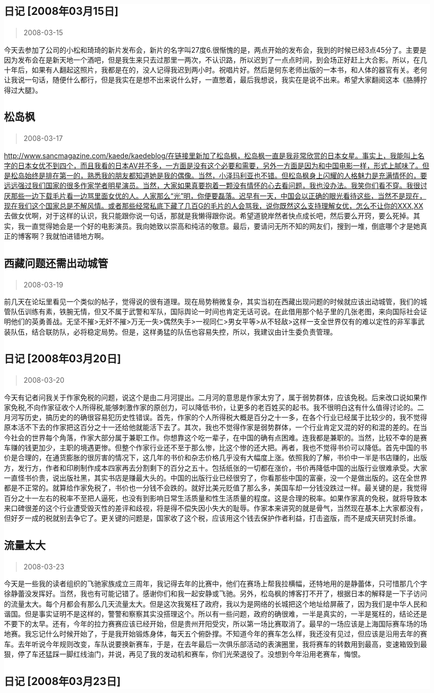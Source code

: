 ## 日记 [2008年03月15日]

> 2008-03-15

今天去参加了公司的小松和琦琦的新片发布会，新片的名字叫27度6.很惭愧的是，两点开始的发布会，我到的时候已经3点45分了。主要是因为发布会在是新天地一个酒吧，但是我生来只去过那里一两次，不认识路，所以迟到了一点点时间，到会场正好赶上大合影。所以，在几十年后，如果有人翻起这照片，我都是在的，没人记得我迟到两小时。祝唱片好。然后是何东老师出版的一本书，和人体的器官有关。老何让我说一句话，随便什么都行，但是我实在是想不出来说什么好，一直憋着，最后我想说，我实在是说不出来。希望大家翻阅这本《胳膊拧得过大腿》。

## 松岛枫

> 2008-03-17

<http://www.sancmagazine.com/kaede/kaedeblog/在链接里新加了松岛枫，松岛枫一直是我非常欣赏的日本女星。事实上，我能叫上名字的日本女优不到四个，而且我看的日本AV并不多，一方面是没有这个必要和需要，另外一方面是因为和中国电影一样，形式上腻味了。但是松岛始终是排在第一的，熟悉我的朋友都知道她是我的偶像。当然，小泽玛利亚也不错。但松岛枫身上闪耀的人格魅力是充满情怀的，要远远强过我们国家的很多作家学者明星演员。当然，大家如果真要抱着一颗没有情怀的心去看问题，我也没办法。我笑你们看不穿。我很讨厌那些一边下载毛片看一边骂里面女优的人。人家那么“光”明，你便要磊落。迟早有一天，中国会以正确的眼光看待这些，当然不是现在，现在我们这个国家总是不解风情。或者那些经常私底下藏了几百G的毛片的人会骂我，说你既然这么支持理解女优，怎么不让你的XXX,XX>去做女优啊，对于这样的认识，我只能跟你说一句话，那就是我懒得跟你说。希望道貌岸然者快点成长吧，然后要么开窍，要么死掉。其实，我一直觉得她会是一个好的电影演员。我向她致以崇高和纯洁的敬意。最后，要请问无所不知的网友们，搜到一堆，倒底哪个才是她真正的博客啊？我就怕进错地方啊。

## 西藏问题还需出动城管

> 2008-03-19

前几天在论坛里看见一个类似的帖子，觉得说的很有道理。现在局势稍微复杂，其实当初在西藏出现问题的时候就应该出动城管，我们的城管队伍训练有素，铁腕无情，但又不属于武警和军队，国际舆论一时间也肯定无话可说。在此借用那个帖子里的几张老图，来向国际社会证明他们的英勇善战。无坚不摧>无奸不摧>万无一失>偶然失手>一视同仁>男女平等>从不轻敌>这样一支全世界仅有的难以定性的非军事武装队伍，结合联防队，必将稳定局势。但是，这样勇猛的队伍也容易失控，所以，我建议由计生委负责管理。

## 日记 [2008年03月20日]

> 2008-03-20

今天有记者问我关于作家免税的问题，说这个是由二月河提出。二月河的意思是作家太穷了，属于弱势群体，应该免税。后来改口说如果作家免税,不向作家征收个人所得税,能够刺激作家的原创力，可以降低书价，让更多的老百姓买的起书。我不很明白这有什么值得讨论的。二月河写历史，搞历史的的确很容易犯历史性错误。首先，作家的个人所得税大概是百分之十一多，在各个行业已经属于比较少的，我不觉得原本活不下去的作家把这百分之十一还给他就能活下去了。其次，我也不觉得作家是弱势群体，一个行业肯定又混的好的和混的差的。在当今社会的世界每个角落，作家大部分属于兼职工作。你想靠这个吃一辈子，在中国的确有点困难。连我都是兼职的。当然，比较不幸的是赛车赚的钱更加少，主职的境遇更惨。但整个作家行业还不至于那么惨，比这个惨的还大把。再者，我也不觉得书价可以降低。首先中国的书价是合理的，在通货膨胀的很厉害的情况下，这几年的书价和杂志价格几乎没有大幅度上涨。依照我的了解，书价中一半是书店赚的，出版方，发行方，作者和印刷制作成本四家再去分割剩下的百分之五十。包括纸张的一切都在涨价，书价再降低中国的出版行业很难承受。大家一直怪书价贵，说出版社黑，其实书店是赚最大头的。中国的出版行业已经很穷了，你看那些中国的富豪，没一个是做出版的。这在全世界都是不正常的。就算给作家免税了，书价也一分钱不会跌的。就好比美元贬值了那么多，美国车却一分钱没跌过一样。最关键的是，我觉得百分之十一左右的税率不至把人逼死，也没有到影响日常生活质量和性生活质量的程度。这是合理的税率。如果作家真的免税，就将导致本来口碑很差的这个行业遭受毁灭性的差评和歧视，将是得不偿失因小失大的耻辱。作家本来讲究的就是骨气，当然现在基本上大家都没有，但好歹一成的税就别去争它了。更关键的问题是，国家收了这个税，应该用这个钱去保护作者利益，打击盗版，而不是成天研究封杀谁。

## 流量太大

> 2008-03-23

今天是一些我的读者组织的飞驰家族成立三周年，我记得去年的比赛中，他们在赛场上帮我拉横幅，还特地用的是静蕾体，只可惜那几个字徐静蕾没发挥好。当然，我也有可能记错了。感谢你们和我一起安静或飞驰。另外，松岛枫的博客打不开了，根据日本的解释是一下子访问的流量太大。每个月都会有那么几天流量太大。但是这次我冤枉了政府，我以为是网络的长城把这个地址给屏蔽了，因为我们是中华人民和谐国。但是事实证明不是这样的，警警和察察其实没搭理这个。所以有一些问题，政府的确很难，一半是真实的，一半是冤枉的，结论还是不要下的太早。还有，今年的拉力赛赛应该已经开始，但是贵州开阳受灾，所以第一场比赛取消了。最早的一场应该是上海国际赛车场的场地赛。我忘记什么时候开始了，于是我开始锻炼身体，每天五个俯卧撑。不知道今年的赛车怎么样，我还没有见过，但应该是沿用去年的赛车。去年听说今年规则改变，车队说要换新赛车，于是，在去年最后一次俱乐部活动的表演圈里，我将赛车的转数用到最高，变速箱毁到最狠，停了车还猛踩一脚红线油门，并说，再见了我的发动机和赛车，你们光荣退役了。没想到今年沿用老赛车，悔恨。

## 日记 [2008年03月23日]
